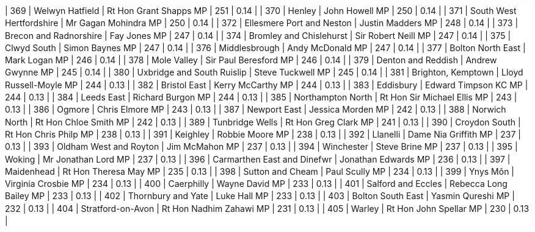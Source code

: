 | 369 | Welwyn Hatfield | Rt Hon Grant Shapps MP | 251 | 0.14 |
| 370 | Henley | John Howell MP | 250 | 0.14 |
| 371 | South West Hertfordshire | Mr Gagan Mohindra MP | 250 | 0.14 |
| 372 | Ellesmere Port and Neston | Justin Madders MP | 248 | 0.14 |
| 373 | Brecon and Radnorshire | Fay Jones MP | 247 | 0.14 |
| 374 | Bromley and Chislehurst | Sir Robert Neill MP | 247 | 0.14 |
| 375 | Clwyd South | Simon Baynes MP | 247 | 0.14 |
| 376 | Middlesbrough | Andy McDonald MP | 247 | 0.14 |
| 377 | Bolton North East | Mark Logan MP | 246 | 0.14 |
| 378 | Mole Valley | Sir Paul Beresford MP | 246 | 0.14 |
| 379 | Denton and Reddish | Andrew Gwynne MP | 245 | 0.14 |
| 380 | Uxbridge and South Ruislip | Steve Tuckwell MP | 245 | 0.14 |
| 381 | Brighton, Kemptown | Lloyd Russell-Moyle MP | 244 | 0.13 |
| 382 | Bristol East | Kerry McCarthy MP | 244 | 0.13 |
| 383 | Eddisbury | Edward Timpson KC MP | 244 | 0.13 |
| 384 | Leeds East | Richard Burgon MP | 244 | 0.13 |
| 385 | Northampton North | Rt Hon Sir Michael  Ellis MP | 243 | 0.13 |
| 386 | Ogmore | Chris Elmore MP | 243 | 0.13 |
| 387 | Newport East | Jessica Morden MP | 242 | 0.13 |
| 388 | Norwich North | Rt Hon Chloe Smith MP | 242 | 0.13 |
| 389 | Tunbridge Wells | Rt Hon Greg Clark MP | 241 | 0.13 |
| 390 | Croydon South | Rt Hon Chris Philp MP | 238 | 0.13 |
| 391 | Keighley | Robbie Moore MP | 238 | 0.13 |
| 392 | Llanelli | Dame Nia Griffith MP | 237 | 0.13 |
| 393 | Oldham West and Royton | Jim McMahon MP | 237 | 0.13 |
| 394 | Winchester | Steve Brine MP | 237 | 0.13 |
| 395 | Woking | Mr Jonathan Lord MP | 237 | 0.13 |
| 396 | Carmarthen East and Dinefwr | Jonathan Edwards MP | 236 | 0.13 |
| 397 | Maidenhead | Rt Hon Theresa May MP | 235 | 0.13 |
| 398 | Sutton and Cheam | Paul Scully MP | 234 | 0.13 |
| 399 | Ynys Môn | Virginia Crosbie MP | 234 | 0.13 |
| 400 | Caerphilly | Wayne David MP | 233 | 0.13 |
| 401 | Salford and Eccles | Rebecca Long Bailey MP | 233 | 0.13 |
| 402 | Thornbury and Yate | Luke Hall MP | 233 | 0.13 |
| 403 | Bolton South East | Yasmin Qureshi MP | 232 | 0.13 |
| 404 | Stratford-on-Avon | Rt Hon Nadhim Zahawi MP | 231 | 0.13 |
| 405 | Warley | Rt Hon John Spellar MP | 230 | 0.13 |
